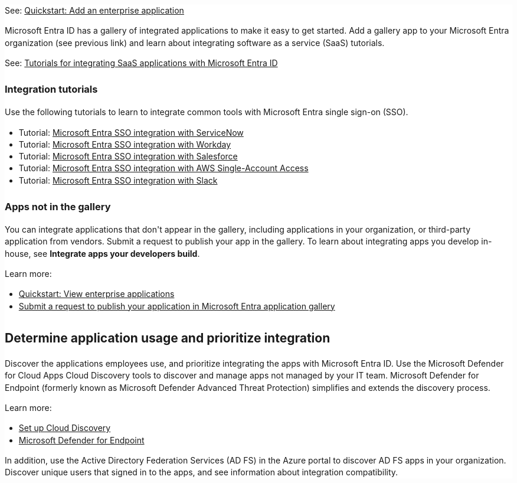 See: [Quickstart: Add an enterprise application](~/identity/enterprise-apps/add-application-portal.md)

Microsoft Entra ID has a gallery of integrated applications to make it easy to get started. Add a gallery app to your Microsoft Entra organization (see previous link) and learn about integrating software as a service (SaaS) tutorials.

See: [Tutorials for integrating SaaS applications with Microsoft Entra ID](~/identity/saas-apps/tutorial-list.md) 

### Integration tutorials

Use the following tutorials to learn to integrate common tools with Microsoft Entra single sign-on (SSO).

* Tutorial: [Microsoft Entra SSO integration with ServiceNow](~/identity/saas-apps/servicenow-tutorial.md)
* Tutorial: [Microsoft Entra SSO integration with Workday](~/identity/saas-apps/workday-tutorial.md)
* Tutorial: [Microsoft Entra SSO integration with Salesforce](~/identity/saas-apps/salesforce-tutorial.md)
* Tutorial: [Microsoft Entra SSO integration with AWS Single-Account Access](~/identity/saas-apps/amazon-web-service-tutorial.md)
* Tutorial: [Microsoft Entra SSO integration with Slack](~/identity/saas-apps/slack-tutorial.md)

### Apps not in the gallery

You can integrate applications that don't appear in the gallery, including applications in your organization, or third-party application from vendors. Submit a request to publish your app in the gallery. To learn about integrating apps you develop in-house, see **Integrate apps your developers build**.

Learn more:

* [Quickstart: View enterprise applications](~/identity/enterprise-apps/view-applications-portal.md)
* [Submit a request to publish your application in Microsoft Entra application gallery](~/identity/enterprise-apps/v2-howto-app-gallery-listing.md)

## Determine application usage and prioritize integration 

Discover the applications employees use, and prioritize integrating the apps with Microsoft Entra ID. Use the Microsoft Defender for Cloud Apps Cloud Discovery tools to discover and manage apps not managed by your IT team. Microsoft Defender for Endpoint (formerly known as Microsoft Defender Advanced Threat Protection) simplifies and extends the discovery process.

Learn more:

* [Set up Cloud Discovery](/defender-cloud-apps/set-up-cloud-discovery)
* [Microsoft Defender for Endpoint](/microsoft-365/security/defender-endpoint/microsoft-defender-endpoint?view=o365-worldwide&preserve-view=true)

In addition, use the Active Directory Federation Services (AD FS) in the Azure portal to discover AD FS apps in your organization. Discover unique users that signed in to the apps, and see information about integration compatibility.
